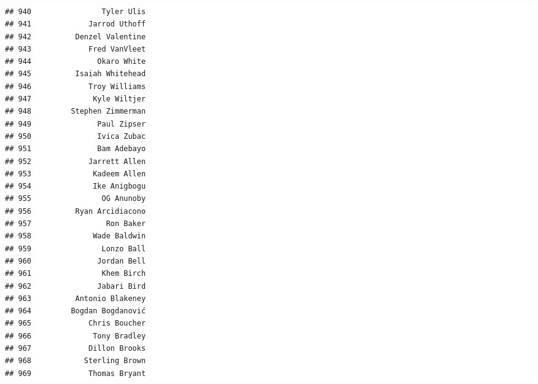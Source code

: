     ## 940                Tyler Ulis
    ## 941             Jarrod Uthoff
    ## 942          Denzel Valentine
    ## 943             Fred VanVleet
    ## 944               Okaro White
    ## 945          Isaiah Whitehead
    ## 946             Troy Williams
    ## 947              Kyle Wiltjer
    ## 948         Stephen Zimmerman
    ## 949               Paul Zipser
    ## 950               Ivica Zubac
    ## 951               Bam Adebayo
    ## 952             Jarrett Allen
    ## 953              Kadeem Allen
    ## 954              Ike Anigbogu
    ## 955                OG Anunoby
    ## 956          Ryan Arcidiacono
    ## 957                 Ron Baker
    ## 958              Wade Baldwin
    ## 959                Lonzo Ball
    ## 960               Jordan Bell
    ## 961                Khem Birch
    ## 962               Jabari Bird
    ## 963          Antonio Blakeney
    ## 964         Bogdan Bogdanović
    ## 965             Chris Boucher
    ## 966              Tony Bradley
    ## 967             Dillon Brooks
    ## 968            Sterling Brown
    ## 969             Thomas Bryant
